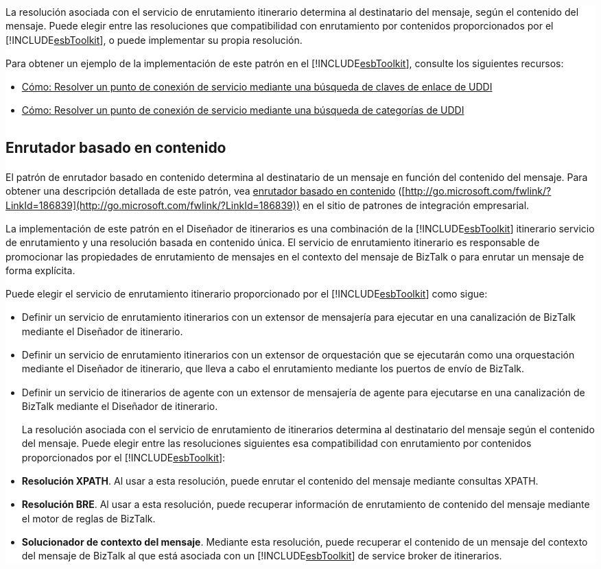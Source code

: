   La resolución asociada con el servicio de enrutamiento itinerario determina al destinatario del mensaje, según el contenido del mensaje. Puede elegir entre las resoluciones que compatibilidad con enrutamiento por contenidos proporcionados por el [!INCLUDE[esbToolkit](../includes/esbtoolkit-md.md)], o puede implementar su propia resolución.  
  
  Para obtener un ejemplo de la implementación de este patrón en el [!INCLUDE[esbToolkit](../includes/esbtoolkit-md.md)], consulte los siguientes recursos:  
  
- [Cómo: Resolver un punto de conexión de servicio mediante una búsqueda de claves de enlace de UDDI](../esb-toolkit/how-to-resolve-a-service-endpoint-using-a-uddi-binding-key-search.md)  
  
- [Cómo: Resolver un punto de conexión de servicio mediante una búsqueda de categorías de UDDI](../esb-toolkit/how-to-resolve-a-service-endpoint-using-a-uddi-category-search.md)  
  
## <a name="content-based-router"></a>Enrutador basado en contenido  
 El patrón de enrutador basado en contenido determina al destinatario de un mensaje en función del contenido del mensaje. Para obtener una descripción detallada de este patrón, vea [enrutador basado en contenido](http://go.microsoft.com/fwlink/?LinkId=186839) ([http://go.microsoft.com/fwlink/?LinkId=186839](http://go.microsoft.com/fwlink/?LinkId=186839)) en el sitio de patrones de integración empresarial.  
  
 La implementación de este patrón en el Diseñador de itinerarios es una combinación de la [!INCLUDE[esbToolkit](../includes/esbtoolkit-md.md)] itinerario servicio de enrutamiento y una resolución basada en contenido única. El servicio de enrutamiento itinerario es responsable de promocionar las propiedades de enrutamiento de mensajes en el contexto del mensaje de BizTalk o para enrutar un mensaje de forma explícita.  
  
 Puede elegir el servicio de enrutamiento itinerario proporcionado por el [!INCLUDE[esbToolkit](../includes/esbtoolkit-md.md)] como sigue:  
  
- Definir un servicio de enrutamiento itinerarios con un extensor de mensajería para ejecutar en una canalización de BizTalk mediante el Diseñador de itinerario.  
  
- Definir un servicio de enrutamiento itinerarios con un extensor de orquestación que se ejecutarán como una orquestación mediante el Diseñador de itinerario, que lleva a cabo el enrutamiento mediante los puertos de envío de BizTalk.  
  
- Definir un servicio de itinerarios de agente con un extensor de mensajería de agente para ejecutarse en una canalización de BizTalk mediante el Diseñador de itinerario.  
  
  La resolución asociada con el servicio de enrutamiento de itinerarios determina al destinatario del mensaje según el contenido del mensaje. Puede elegir entre las resoluciones siguientes esa compatibilidad con enrutamiento por contenidos proporcionados por el [!INCLUDE[esbToolkit](../includes/esbtoolkit-md.md)]:  
  
- **Resolución XPATH**. Al usar a esta resolución, puede enrutar el contenido del mensaje mediante consultas XPATH.  
  
- **Resolución BRE**. Al usar a esta resolución, puede recuperar información de enrutamiento de contenido del mensaje mediante el motor de reglas de BizTalk.  
  
- **Solucionador de contexto del mensaje**. Mediante esta resolución, puede recuperar el contenido de un mensaje del contexto del mensaje de BizTalk al que está asociada con un [!INCLUDE[esbToolkit](../includes/esbtoolkit-md.md)] de service broker de itinerarios.  
  